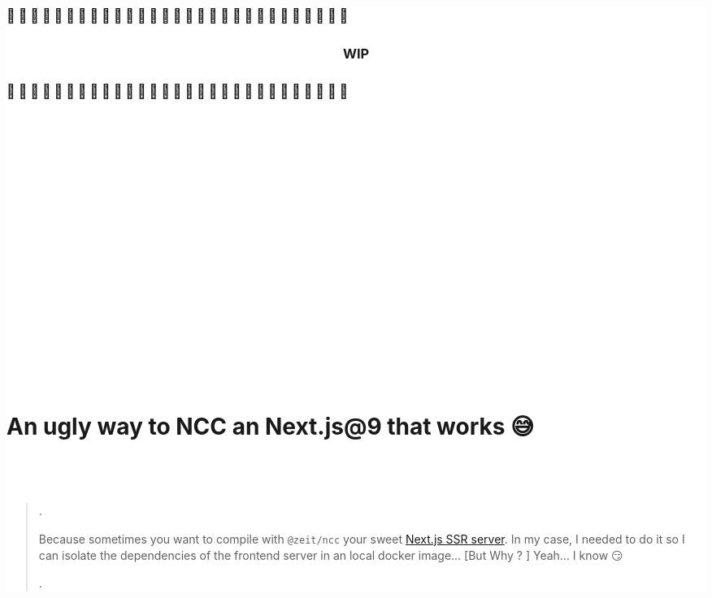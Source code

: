 ### :construction: :construction: :construction: :construction: :construction: :construction: :construction: :construction: :construction: :construction: :construction: :construction: :construction: :construction: :construction: :construction: :construction: :construction: :construction:  :construction: :construction: :construction: :construction: :construction: :construction: :construction: :construction:  :construction: :construction:

<h3 align=center> WIP </h1>

### :construction: :construction: :construction: :construction: :construction: :construction: :construction: :construction: :construction: :construction: :construction: :construction: :construction: :construction: :construction: :construction: :construction: :construction: :construction:  :construction: :construction: :construction: :construction: :construction: :construction: :construction: :construction:  :construction: :construction:

<br>
<br>
<br>
<br>
<br>
<br>
<br>
<br>
<br>
<br>
<br>
<br>
<br>
<br>
<br>
<br>


# An ugly way to NCC an Next.js@9 that works 😅

<br>
<br>

> .
>  
> Because sometimes you want to compile with `@zeit/ncc` your  sweet [Next.js SSR server](https://github.com/zeit/next.js/tree/v9.0.5#custom-server-and-routing). In my case, I needed to do it so I can isolate the dependencies of the frontend server in an local docker image… [But Why ? ] Yeah… I know 😏
> 
> .
